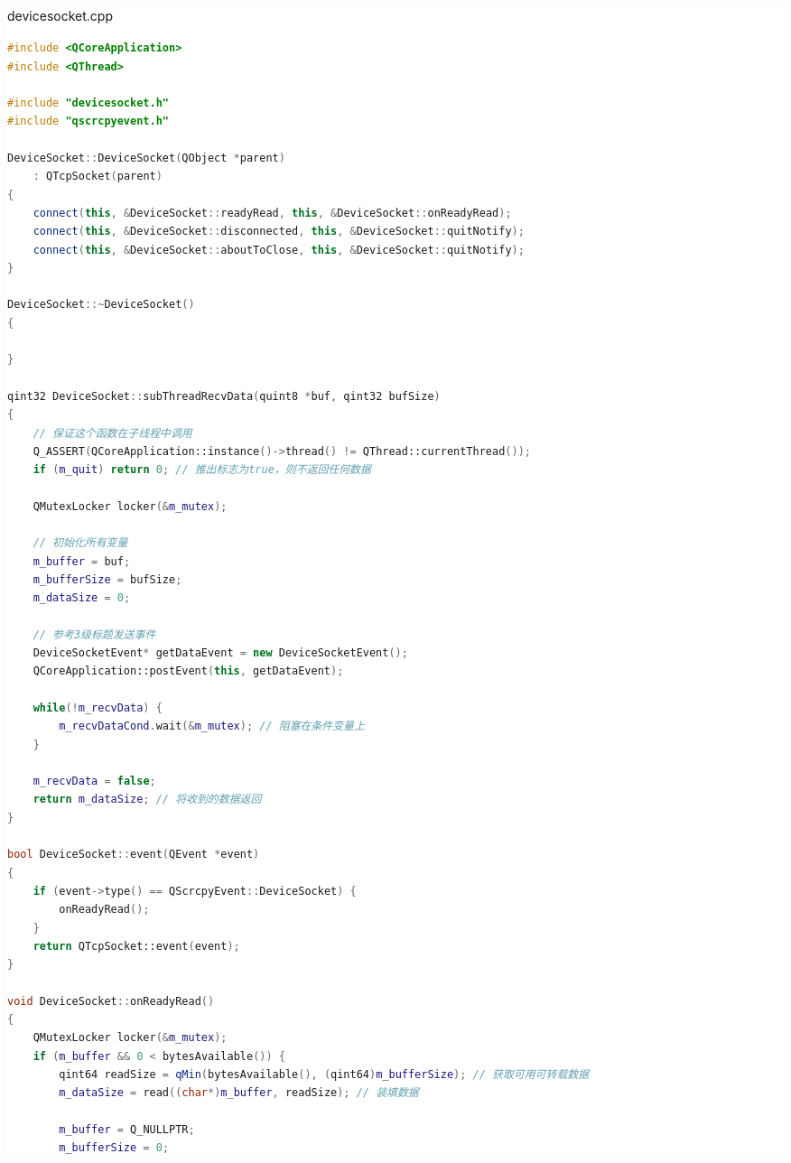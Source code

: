 devicesocket.cpp

```c++
#include <QCoreApplication>
#include <QThread>

#include "devicesocket.h"
#include "qscrcpyevent.h"

DeviceSocket::DeviceSocket(QObject *parent)
    : QTcpSocket(parent)
{
    connect(this, &DeviceSocket::readyRead, this, &DeviceSocket::onReadyRead);
    connect(this, &DeviceSocket::disconnected, this, &DeviceSocket::quitNotify);
    connect(this, &DeviceSocket::aboutToClose, this, &DeviceSocket::quitNotify);
}

DeviceSocket::~DeviceSocket()
{
    
}

qint32 DeviceSocket::subThreadRecvData(quint8 *buf, qint32 bufSize)
{
    // 保证这个函数在子线程中调用
    Q_ASSERT(QCoreApplication::instance()->thread() != QThread::currentThread());
    if (m_quit) return 0; // 推出标志为true，则不返回任何数据
    
    QMutexLocker locker(&m_mutex);
    
    // 初始化所有变量
    m_buffer = buf;
    m_bufferSize = bufSize;
    m_dataSize = 0;
    
    // 参考3级标题发送事件
    DeviceSocketEvent* getDataEvent = new DeviceSocketEvent();
    QCoreApplication::postEvent(this, getDataEvent);
    
    while(!m_recvData) {
        m_recvDataCond.wait(&m_mutex); // 阻塞在条件变量上
    }
    
    m_recvData = false;
    return m_dataSize; // 将收到的数据返回
}

bool DeviceSocket::event(QEvent *event)
{
    if (event->type() == QScrcpyEvent::DeviceSocket) {
        onReadyRead();
    }
    return QTcpSocket::event(event);
}

void DeviceSocket::onReadyRead()
{
    QMutexLocker locker(&m_mutex);
    if (m_buffer && 0 < bytesAvailable()) {
        qint64 readSize = qMin(bytesAvailable(), (qint64)m_bufferSize); // 获取可用可转载数据
        m_dataSize = read((char*)m_buffer, readSize); // 装填数据
        
        m_buffer = Q_NULLPTR;
        m_bufferSize = 0;
```